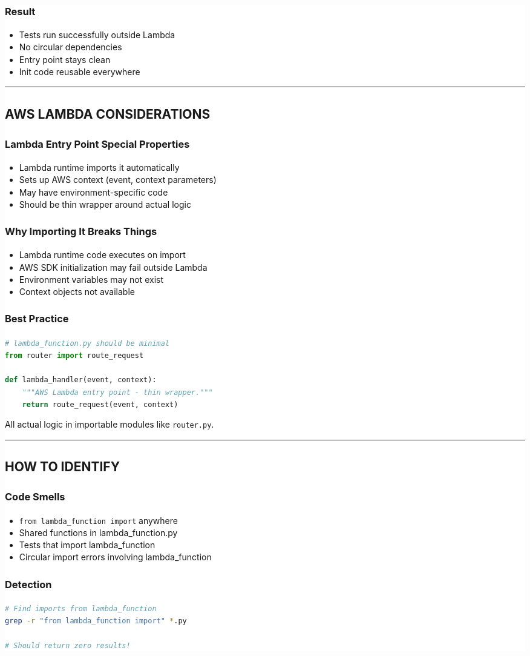 ### Result

- Tests run successfully outside Lambda
- No circular dependencies
- Entry point stays clean
- Init code reusable everywhere

---

## AWS LAMBDA CONSIDERATIONS

### Lambda Entry Point Special Properties

- Lambda runtime imports it automatically
- Sets up AWS context (event, context parameters)
- May have environment-specific code
- Should be thin wrapper around actual logic

### Why Importing It Breaks Things

- Lambda runtime code executes on import
- AWS SDK initialization may fail outside Lambda
- Environment variables may not exist
- Context objects not available

### Best Practice

```python
# lambda_function.py should be minimal
from router import route_request

def lambda_handler(event, context):
    """AWS Lambda entry point - thin wrapper."""
    return route_request(event, context)
```

All actual logic in importable modules like `router.py`.

---

## HOW TO IDENTIFY

### Code Smells

- `from lambda_function import` anywhere
- Shared functions in lambda_function.py
- Tests that import lambda_function
- Circular import errors involving lambda_function

### Detection

```bash
# Find imports from lambda_function
grep -r "from lambda_function import" *.py

# Should return zero results!
```
